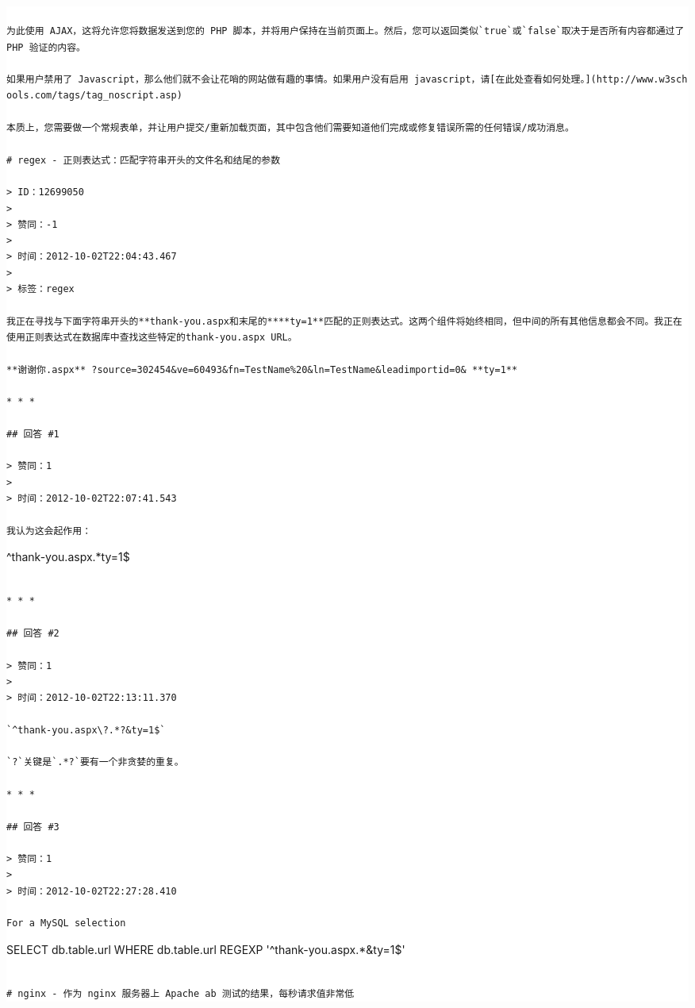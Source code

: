 ```

为此使用 AJAX，这将允许您将数据发送到您的 PHP 脚本，并将用户保持在当前页面上。然后，您可以返回类似`true`或`false`取决于是否所有内容都通过了 PHP 验证的内容。

如果用户禁用了 Javascript，那么他们就不会让花哨的网站做有趣的事情。如果用户没有启用 javascript，请[在​​此处查看如何处理。](http://www.w3schools.com/tags/tag_noscript.asp)

本质上，您需要做一个常规表单，并让用户提交/重新加载页面，其中包含他们需要知道他们完成或修复错误所需的任何错误/成功消息。

# regex - 正则表达式：匹配字符串开头的文件名和结尾的参数

> ID：12699050
> 
> 赞同：-1
> 
> 时间：2012-10-02T22:04:43.467
> 
> 标签：regex

我正在寻找与下面字符串开头的**thank-you.aspx和末尾的****ty=1**匹配的正则表达式。这两个组件将始终相同，但中间的所有其他信息都会不同。我正在使用正则表达式在数据库中查找这些特定的thank-you.aspx URL。

**谢谢你.aspx** ?source=302454&ve=60493&fn=TestName%20&ln=TestName&leadimportid=0& **ty=1**

* * *

## 回答 #1

> 赞同：1
> 
> 时间：2012-10-02T22:07:41.543

我认为这会起作用：

```
^thank-you\.aspx.*ty=1$ 
```

* * *

## 回答 #2

> 赞同：1
> 
> 时间：2012-10-02T22:13:11.370

`^thank-you.aspx\?.*?&ty=1$`

`?`关键是`.*?`要有一个非贪婪的重复。

* * *

## 回答 #3

> 赞同：1
> 
> 时间：2012-10-02T22:27:28.410

For a MySQL selection

```
SELECT db.table.url WHERE db.table.url REGEXP '^thank-you.aspx.*\&ty=1$' 
```

# nginx - 作为 nginx 服务器上 Apache ab 测试的结果，每秒请求值非常低
```